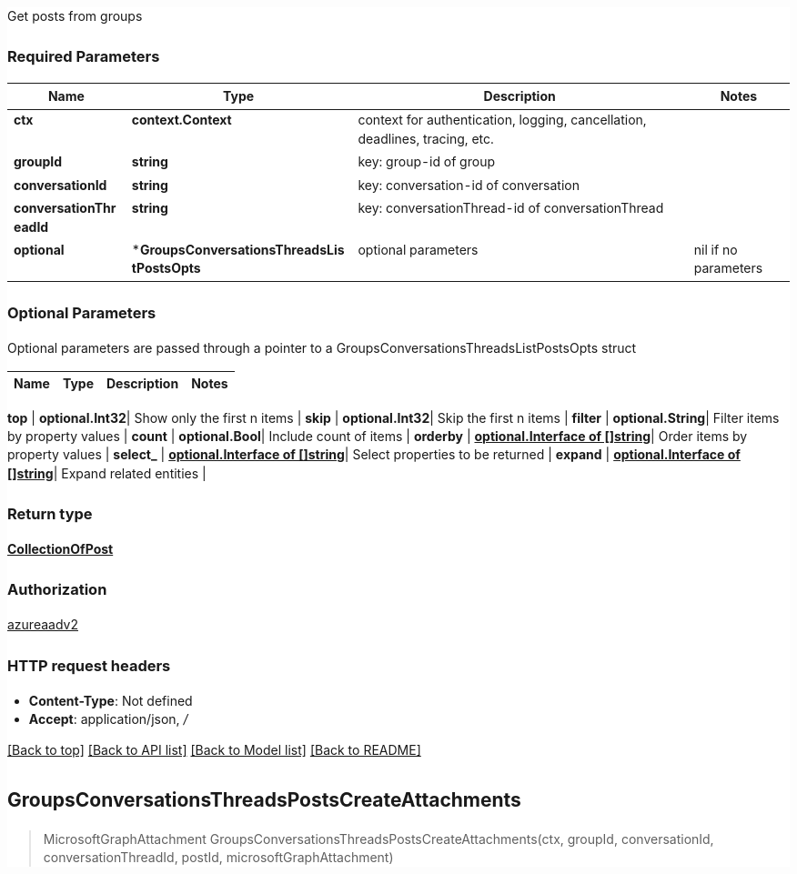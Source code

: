 Get posts from groups

### Required Parameters


Name | Type | Description  | Notes
------------- | ------------- | ------------- | -------------
**ctx** | **context.Context** | context for authentication, logging, cancellation, deadlines, tracing, etc.
**groupId** | **string**| key: group-id of group | 
**conversationId** | **string**| key: conversation-id of conversation | 
**conversationThreadId** | **string**| key: conversationThread-id of conversationThread | 
 **optional** | ***GroupsConversationsThreadsListPostsOpts** | optional parameters | nil if no parameters

### Optional Parameters

Optional parameters are passed through a pointer to a GroupsConversationsThreadsListPostsOpts struct


Name | Type | Description  | Notes
------------- | ------------- | ------------- | -------------



 **top** | **optional.Int32**| Show only the first n items | 
 **skip** | **optional.Int32**| Skip the first n items | 
 **filter** | **optional.String**| Filter items by property values | 
 **count** | **optional.Bool**| Include count of items | 
 **orderby** | [**optional.Interface of []string**](string.md)| Order items by property values | 
 **select_** | [**optional.Interface of []string**](string.md)| Select properties to be returned | 
 **expand** | [**optional.Interface of []string**](string.md)| Expand related entities | 

### Return type

[**CollectionOfPost**](Collection_of_post.md)

### Authorization

[azureaadv2](../README.md#azureaadv2)

### HTTP request headers

- **Content-Type**: Not defined
- **Accept**: application/json, */*

[[Back to top]](#) [[Back to API list]](../README.md#documentation-for-api-endpoints)
[[Back to Model list]](../README.md#documentation-for-models)
[[Back to README]](../README.md)


## GroupsConversationsThreadsPostsCreateAttachments

> MicrosoftGraphAttachment GroupsConversationsThreadsPostsCreateAttachments(ctx, groupId, conversationId, conversationThreadId, postId, microsoftGraphAttachment)
